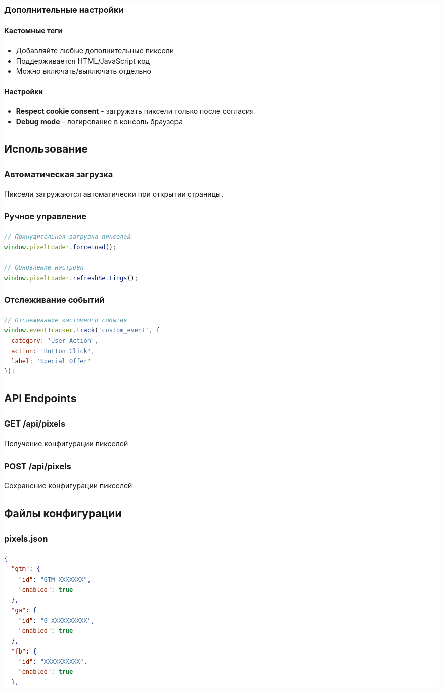 ### Дополнительные настройки

#### Кастомные теги
- Добавляйте любые дополнительные пиксели
- Поддерживается HTML/JavaScript код
- Можно включать/выключать отдельно

#### Настройки
- **Respect cookie consent** - загружать пиксели только после согласия
- **Debug mode** - логирование в консоль браузера

## Использование

### Автоматическая загрузка
Пиксели загружаются автоматически при открытии страницы.

### Ручное управление
```javascript
// Принудительная загрузка пикселей
window.pixelLoader.forceLoad();

// Обновление настроек
window.pixelLoader.refreshSettings();
```

### Отслеживание событий
```javascript
// Отслеживание кастомного события
window.eventTracker.track('custom_event', {
  category: 'User Action',
  action: 'Button Click',
  label: 'Special Offer'
});
```

## API Endpoints

### GET /api/pixels
Получение конфигурации пикселей

### POST /api/pixels
Сохранение конфигурации пикселей

## Файлы конфигурации

### pixels.json
```json
{
  "gtm": {
    "id": "GTM-XXXXXXX",
    "enabled": true
  },
  "ga": {
    "id": "G-XXXXXXXXXX",
    "enabled": true
  },
  "fb": {
    "id": "XXXXXXXXXX",
    "enabled": true
  },
```